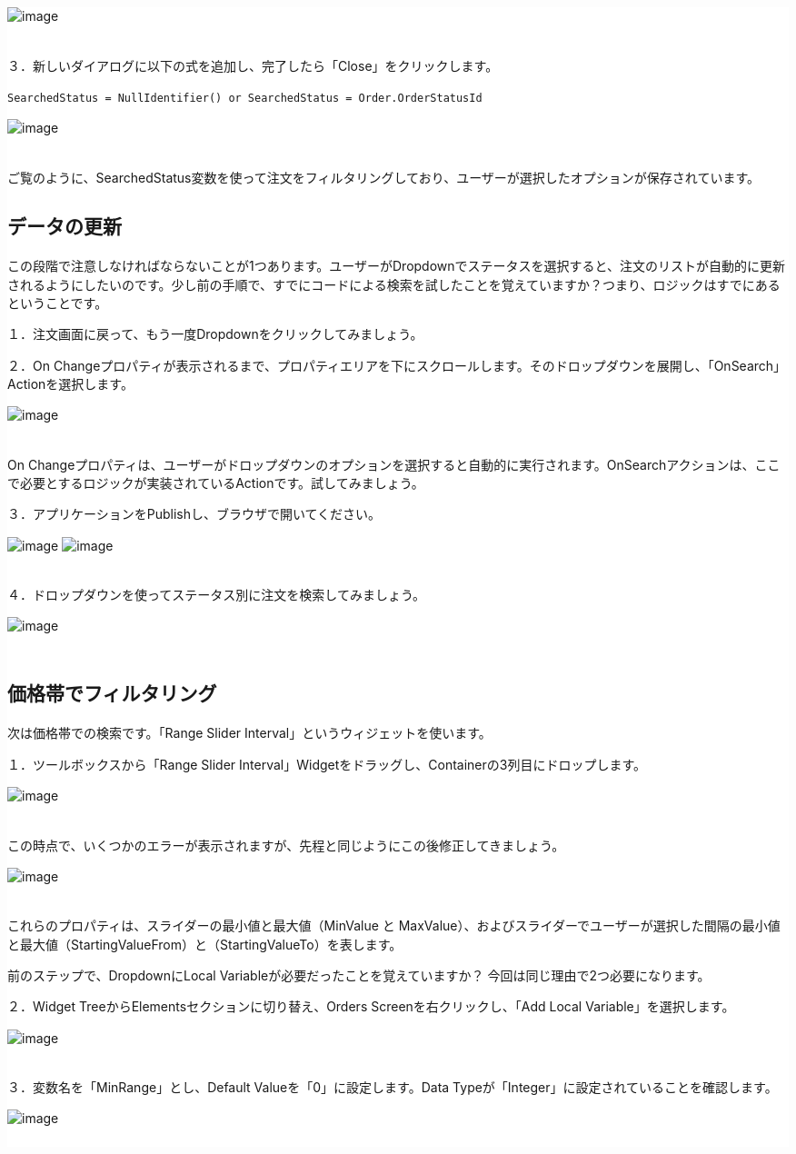 ![image](https://github.com/taijihagino/low-code-dev/assets/12064399/623577c9-ca9e-4cba-af4e-a08403cddead)<br><br>

３．新しいダイアログに以下の式を追加し、完了したら「Close」をクリックします。

```SearchedStatus = NullIdentifier() or SearchedStatus = Order.OrderStatusId```

![image](https://github.com/taijihagino/low-code-dev/assets/12064399/55de6338-e014-4d16-ad9f-8b916713d7c1)<br><br>

ご覧のように、SearchedStatus変数を使って注文をフィルタリングしており、ユーザーが選択したオプションが保存されています。

## データの更新
この段階で注意しなければならないことが1つあります。ユーザーがDropdownでステータスを選択すると、注文のリストが自動的に更新されるようにしたいのです。少し前の手順で、すでにコードによる検索を試したことを覚えていますか？つまり、ロジックはすでにあるということです。

１．注文画面に戻って、もう一度Dropdownをクリックしてみましょう。

２．On Changeプロパティが表示されるまで、プロパティエリアを下にスクロールします。そのドロップダウンを展開し、「OnSearch」Actionを選択します。

![image](https://github.com/taijihagino/low-code-dev/assets/12064399/63859e06-abc2-4954-b84e-014d5428658e)<br><br>

On Changeプロパティは、ユーザーがドロップダウンのオプションを選択すると自動的に実行されます。OnSearchアクションは、ここで必要とするロジックが実装されているActionです。試してみましょう。

３．アプリケーションをPublishし、ブラウザで開いてください。

![image](https://github.com/taijihagino/low-code-dev/assets/12064399/aeb1366b-665e-46ba-9844-3e82729016eb)
![image](https://github.com/taijihagino/low-code-dev/assets/12064399/1315b5b7-7afc-493a-98e5-4214e35dcccd)<br><br>

４．ドロップダウンを使ってステータス別に注文を検索してみましょう。

![image](https://github.com/taijihagino/low-code-dev/assets/12064399/ad73d1a9-5313-448f-9b8b-1f104706599d)<br><br>

## 価格帯でフィルタリング
次は価格帯での検索です。「Range Slider Interval」というウィジェットを使います。

１．ツールボックスから「Range Slider Interval」Widgetをドラッグし、Containerの3列目にドロップします。

![image](https://github.com/taijihagino/low-code-dev/assets/12064399/d6ed1a4c-f2bb-4dc3-a2d1-fb7bbe647d07)<br><br>

この時点で、いくつかのエラーが表示されますが、先程と同じようにこの後修正してきましょう。

![image](https://github.com/taijihagino/low-code-dev/assets/12064399/e1cc8efb-5431-448e-adf0-b397561958b1)<br><br>

これらのプロパティは、スライダーの最小値と最大値（MinValue と MaxValue）、およびスライダーでユーザーが選択した間隔の最小値と最大値（StartingValueFrom）と（StartingValueTo）を表します。

前のステップで、DropdownにLocal Variableが必要だったことを覚えていますか？ 今回は同じ理由で2つ必要になります。

２．Widget TreeからElementsセクションに切り替え、Orders Screenを右クリックし、「Add Local Variable」を選択します。

![image](https://github.com/taijihagino/low-code-dev/assets/12064399/cbcada03-bb02-451e-80a4-e05d94f41228)<br><br>

３．変数名を「MinRange」とし、Default Valueを「0」に設定します。Data Typeが「Integer」に設定されていることを確認します。

![image](https://github.com/taijihagino/low-code-dev/assets/12064399/598dc0ad-bcfa-4124-9e2e-abf2cca77763)<br><br>
```